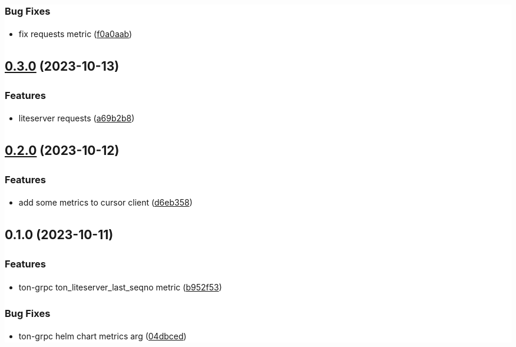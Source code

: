 
### Bug Fixes

* fix requests metric ([f0a0aab](https://github.com/getgems-io/tonlibjson/commit/f0a0aabf32064da744185987e31284b3c7d4dd3e))

## [0.3.0](https://github.com/getgems-io/tonlibjson/compare/tonlibjson-client-v0.2.0...tonlibjson-client-v0.3.0) (2023-10-13)


### Features

* liteserver requests ([a69b2b8](https://github.com/getgems-io/tonlibjson/commit/a69b2b86c73862f1ad4ee66d5511e73921de6801))

## [0.2.0](https://github.com/getgems-io/tonlibjson/compare/tonlibjson-client-v0.1.0...tonlibjson-client-v0.2.0) (2023-10-12)


### Features

* add some metrics to cursor client ([d6eb358](https://github.com/getgems-io/tonlibjson/commit/d6eb3583482414e040852ed2f20de92a81c4c9ae))

## 0.1.0 (2023-10-11)


### Features

* ton-grpc ton_liteserver_last_seqno metric ([b952f53](https://github.com/getgems-io/tonlibjson/commit/b952f533ae0e795f46efb37c725ebf25a52d4d71))


### Bug Fixes

* ton-grpc helm chart metrics arg ([04dbced](https://github.com/getgems-io/tonlibjson/commit/04dbcede350a32dccbd529e180f242343cabb1d8))
